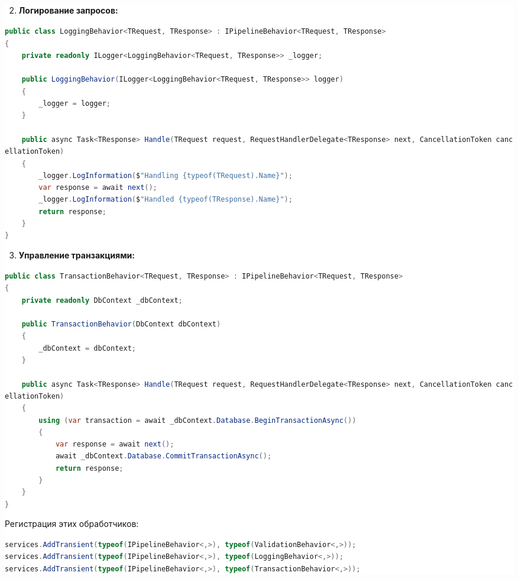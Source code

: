2. **Логирование запросов:**

```csharp
public class LoggingBehavior<TRequest, TResponse> : IPipelineBehavior<TRequest, TResponse>
{
    private readonly ILogger<LoggingBehavior<TRequest, TResponse>> _logger;

    public LoggingBehavior(ILogger<LoggingBehavior<TRequest, TResponse>> logger)
    {
        _logger = logger;
    }

    public async Task<TResponse> Handle(TRequest request, RequestHandlerDelegate<TResponse> next, CancellationToken cancellationToken)
    {
        _logger.LogInformation($"Handling {typeof(TRequest).Name}");
        var response = await next();
        _logger.LogInformation($"Handled {typeof(TResponse).Name}");
        return response;
    }
}
```

3. **Управление транзакциями:**

```csharp
public class TransactionBehavior<TRequest, TResponse> : IPipelineBehavior<TRequest, TResponse>
{
    private readonly DbContext _dbContext;

    public TransactionBehavior(DbContext dbContext)
    {
        _dbContext = dbContext;
    }

    public async Task<TResponse> Handle(TRequest request, RequestHandlerDelegate<TResponse> next, CancellationToken cancellationToken)
    {
        using (var transaction = await _dbContext.Database.BeginTransactionAsync())
        {
            var response = await next();
            await _dbContext.Database.CommitTransactionAsync();
            return response;
        }
    }
}
```

Регистрация этих обработчиков:

```csharp
services.AddTransient(typeof(IPipelineBehavior<,>), typeof(ValidationBehavior<,>));
services.AddTransient(typeof(IPipelineBehavior<,>), typeof(LoggingBehavior<,>));
services.AddTransient(typeof(IPipelineBehavior<,>), typeof(TransactionBehavior<,>));
```
